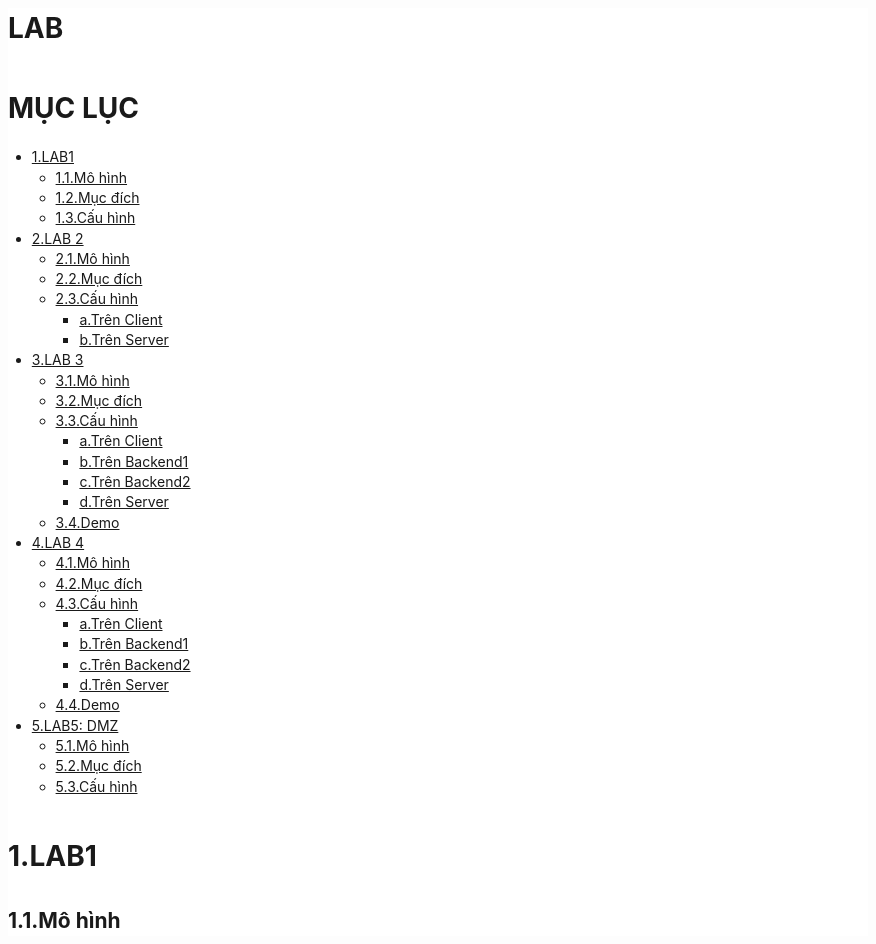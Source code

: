 # LAB

# MỤC LỤC
- [1.LAB1](#1)
	- [1.1.Mô hình](#1.1)
	- [1.2.Mục đích](#1.2)
	- [1.3.Cấu hình](#1.3)
- [2.LAB 2](#2)
	- [2.1.Mô hình](#2.1)
	- [2.2.Mục đích](#2.2)
	- [2.3.Cấu hình](#2.3)
		- [a.Trên Client](#2.3.a)
		- [b.Trên Server](#2.3.b)
- [3.LAB 3](#3)
	- [3.1.Mô hình](#3.1)
	- [3.2.Mục đích](#3.2)
	- [3.3.Cấu hình](#3.3)
		- [a.Trên Client](#3.3.a)
		- [b.Trên Backend1](#3.3.b)
		- [c.Trên Backend2](#3.3.c)
		- [d.Trên Server](#3.3.d)
	- [3.4.Demo](#3.4)
- [4.LAB 4](#4)
	- [4.1.Mô hình](#4.1)
	- [4.2.Mục đích](#4.2)
	- [4.3.Cấu hình](#4.3)
		- [a.Trên Client](#4.3.a)
		- [b.Trên Backend1](#4.3.b)
		- [c.Trên Backend2](#4.3.c)
		- [d.Trên Server](#4.3.d)
	- [4.4.Demo](#4.4)
- [5.LAB5: DMZ](#4)
	- [5.1.Mô hình](#5.1)
	- [5.2.Mục đích](#5.2)
	- [5.3.Cấu hình](#5.3)



<a name="1"></a>
# 1.LAB1

<a name="1.1"></a>
## 1.1.Mô hình